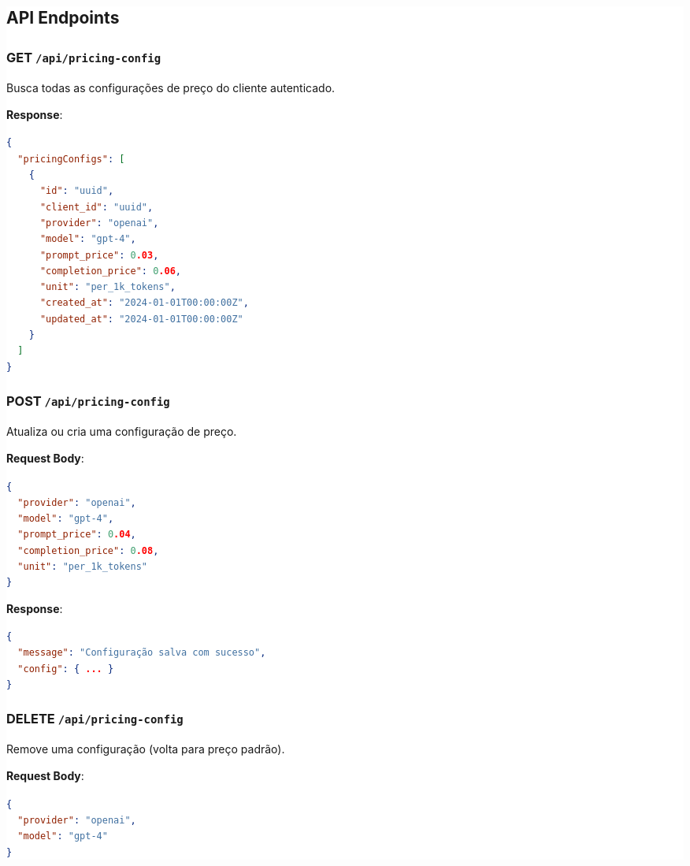 ## API Endpoints

### GET `/api/pricing-config`

Busca todas as configurações de preço do cliente autenticado.

**Response**:
```json
{
  "pricingConfigs": [
    {
      "id": "uuid",
      "client_id": "uuid",
      "provider": "openai",
      "model": "gpt-4",
      "prompt_price": 0.03,
      "completion_price": 0.06,
      "unit": "per_1k_tokens",
      "created_at": "2024-01-01T00:00:00Z",
      "updated_at": "2024-01-01T00:00:00Z"
    }
  ]
}
```

### POST `/api/pricing-config`

Atualiza ou cria uma configuração de preço.

**Request Body**:
```json
{
  "provider": "openai",
  "model": "gpt-4",
  "prompt_price": 0.04,
  "completion_price": 0.08,
  "unit": "per_1k_tokens"
}
```

**Response**:
```json
{
  "message": "Configuração salva com sucesso",
  "config": { ... }
}
```

### DELETE `/api/pricing-config`

Remove uma configuração (volta para preço padrão).

**Request Body**:
```json
{
  "provider": "openai",
  "model": "gpt-4"
}
```
